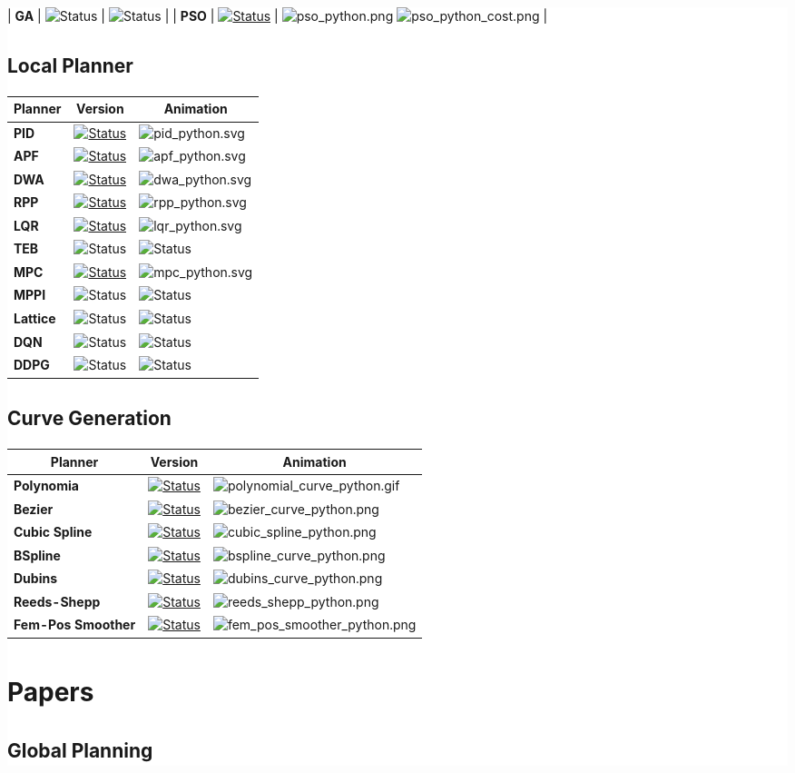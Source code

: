 | **GA**           | ![Status](https://img.shields.io/badge/develop-v1.0-red)                                                                                                                        | ![Status](https://img.shields.io/badge/gif-none-yellow)                                     |
| **PSO**          | [![Status](https://img.shields.io/badge/done-v1.0-brightgreen)](https://github.com/ai-winter/python_motion_planning/blob/master/global_planner/evolutionary_search/pso.py)      | ![pso_python.png](assets/pso_python.svg) ![pso_python_cost.png](assets/pso_python_cost.svg) |

## Local Planner

| Planner     | Version                                                                                                                                               | Animation                                               |
| ----------- | ----------------------------------------------------------------------------------------------------------------------------------------------------- | ------------------------------------------------------- |
| **PID**     | [![Status](https://img.shields.io/badge/done-v1.0-brightgreen)](https://github.com/ai-winter/python_motion_planning/blob/master/local_planner/pid.py) | ![pid_python.svg](assets/pid_python.svg)                |
| **APF**     | [![Status](https://img.shields.io/badge/done-v1.0-brightgreen)](https://github.com/ai-winter/python_motion_planning/blob/master/local_planner/apf.py) | ![apf_python.svg](assets/apf_python.svg)                |
| **DWA**     | [![Status](https://img.shields.io/badge/done-v1.0-brightgreen)](https://github.com/ai-winter/python_motion_planning/blob/master/local_planner/dwa.py) | ![dwa_python.svg](assets/dwa_python.svg)                |
| **RPP**     | [![Status](https://img.shields.io/badge/done-v1.0-brightgreen)](https://github.com/ai-winter/python_motion_planning/blob/master/local_planner/rpp.py) | ![rpp_python.svg](assets/rpp_python.svg)                |
| **LQR**     | [![Status](https://img.shields.io/badge/done-v1.0-brightgreen)](https://github.com/ai-winter/python_motion_planning/blob/master/local_planner/lqr.py) | ![lqr_python.svg](assets/lqr_python.svg)                |
| **TEB**     | ![Status](https://img.shields.io/badge/develop-v1.0-red)                                                                                              | ![Status](https://img.shields.io/badge/gif-none-yellow) |
| **MPC**     | [![Status](https://img.shields.io/badge/done-v1.0-brightgreen)](https://github.com/ai-winter/python_motion_planning/blob/master/local_planner/mpc.py) | ![mpc_python.svg](assets/mpc_python.svg)                |
| **MPPI**    | ![Status](https://img.shields.io/badge/develop-v1.0-red)                                                                                              | ![Status](https://img.shields.io/badge/gif-none-yellow) |
| **Lattice** | ![Status](https://img.shields.io/badge/develop-v1.0-red)                                                                                              | ![Status](https://img.shields.io/badge/gif-none-yellow) |
| **DQN**     | ![Status](https://img.shields.io/badge/develop-v1.0-red)                                                                                              | ![Status](https://img.shields.io/badge/gif-none-yellow) |
| **DDPG**    | ![Status](https://img.shields.io/badge/develop-v1.0-red)                                                                                              | ![Status](https://img.shields.io/badge/gif-none-yellow) |

## Curve Generation

| Planner              | Version                                                                                                                                                               | Animation                                                          |
| -------------------- | --------------------------------------------------------------------------------------------------------------------------------------------------------------------- | ------------------------------------------------------------------ |
| **Polynomia**        | [![Status](https://img.shields.io/badge/done-v1.0-brightgreen)](https://github.com/ai-winter/python_motion_planning/blob/master/curve_generation/polynomial_curve.py) | ![polynomial_curve_python.gif](assets/polynomial_curve_python.gif) |
| **Bezier**           | [![Status](https://img.shields.io/badge/done-v1.0-brightgreen)](https://github.com/ai-winter/python_motion_planning/blob/master/curve_generation/bezier_curve.py)     | ![bezier_curve_python.png](assets/bezier_curve_python.png)         |
| **Cubic Spline**     | [![Status](https://img.shields.io/badge/done-v1.0-brightgreen)](https://github.com/ai-winter/python_motion_planning/blob/master/curve_generation/cubic_spline.py)     | ![cubic_spline_python.png](assets/cubic_spline_python.png)         |
| **BSpline**          | [![Status](https://img.shields.io/badge/done-v1.0-brightgreen)](https://github.com/ai-winter/python_motion_planning/blob/master/curve_generation/bspline_curve.py)    | ![bspline_curve_python.png](assets/bspline_curve_python.png)       |
| **Dubins**           | [![Status](https://img.shields.io/badge/done-v1.0-brightgreen)](https://github.com/ai-winter/python_motion_planning/blob/master/curve_generation/dubins_curve.py)     | ![dubins_curve_python.png](assets/dubins_curve_python.png)         |
| **Reeds-Shepp**      | [![Status](https://img.shields.io/badge/done-v1.0-brightgreen)](https://github.com/ai-winter/python_motion_planning/blob/master/curve_generation/reeds_shepp.py)      | ![reeds_shepp_python.png](assets/reeds_shepp_python.gif)           |
| **Fem-Pos Smoother** | [![Status](https://img.shields.io/badge/done-v1.0-brightgreen)](https://github.com/ai-winter/python_motion_planning/blob/master/curve_generation/fem_pos_smooth.py)   | ![fem_pos_smoother_python.png](assets/fem_pos_smoother_python.png) |

# Papers

## Global Planning
